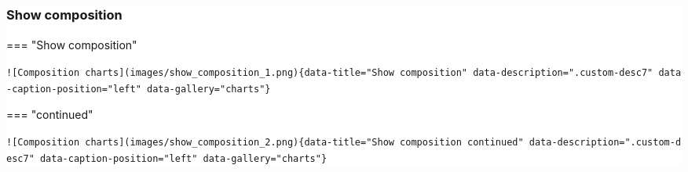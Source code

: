 ### Show composition
=== "Show composition"

    ![Composition charts](images/show_composition_1.png){data-title="Show composition" data-description=".custom-desc7" data-caption-position="left" data-gallery="charts"}

=== "continued"

    ![Composition charts](images/show_composition_2.png){data-title="Show composition continued" data-description=".custom-desc7" data-caption-position="left" data-gallery="charts"}
